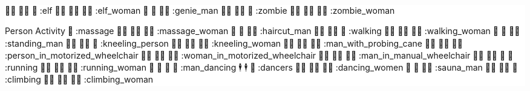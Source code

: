 🧜‍♀️	:mermaid:
🧝	:elf
🧝‍♂️	:elf_man:
🧝‍♀️	:elf_woman
🧞	:genie:
🧞‍♂️	:genie_man
🧞‍♀️	:genie_woman:
🧟	:zombie
🧟‍♂️	:zombie_man:
🧟‍♀️	:zombie_woman
	
Person Activity
💆	:massage
💆‍♂️	:massage_man:
💆‍♀️	:massage_woman
💇	:haircut:
💇‍♂️	:haircut_man
💇‍♀️	:haircut_woman:
🚶	:walking
🚶‍♂️	:walking_man:
🚶‍♀️	:walking_woman
🧍	:standing_person:
🧍‍♂️	:standing_man
🧍‍♀️	:standing_woman:
🧎	:kneeling_person
🧎‍♂️	:kneeling_man:
🧎‍♀️	:kneeling_woman
🧑‍🦯	:person_with_probing_cane:
👨‍🦯	:man_with_probing_cane
👩‍🦯	:woman_with_probing_cane:
🧑‍🦼	:person_in_motorized_wheelchair
👨‍🦼	:man_in_motorized_wheelchair:
👩‍🦼	:woman_in_motorized_wheelchair
🧑‍🦽	:person_in_manual_wheelchair:
👨‍🦽	:man_in_manual_wheelchair
👩‍🦽	:woman_in_manual_wheelchair:
🏃	:runner:
:running
🏃‍♂️	:running_man:
🏃‍♀️	:running_woman
💃	:dancer:
:woman_dancing:
🕺	:man_dancing
🕴️	:business_suit_levitating:
👯	:dancers
👯‍♂️	:dancing_men:
👯‍♀️	:dancing_women
🧖	:sauna_person:
🧖‍♂️	:sauna_man
🧖‍♀️	:sauna_woman:
🧗	:climbing
🧗‍♂️	:climbing_man:
🧗‍♀️	:climbing_woman
	
